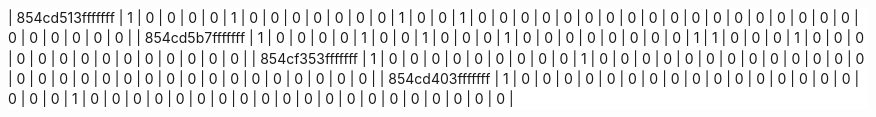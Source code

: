 | 854cd513fffffff |                                               1 |                              0 |                                                0 |                                   0 |                                  0 |                                   1 |                        0 |                          0 |                   0 |                          0 |                  0 |                                         0 |                                            0 |                            1 |                                0 |                         0 |                           1 |                        0 |                                        0 |                                      0 |                                         0 |                                      0 |                                0 |                                     0 |                                      0 |                         0 |                                 0 |                                   0 |                                  0 |                               0 |                               0 |                                                  0 |                       0 |                           0 |                          0 |                     0 |                                    0 |                               0 |                         0 |                                 0 |                               0 |
| 854cd5b7fffffff |                                               1 |                              0 |                                                0 |                                   0 |                                  0 |                                   1 |                        0 |                          0 |                   1 |                          0 |                  0 |                                         0 |                                            1 |                            0 |                                0 |                         0 |                           0 |                        0 |                                        0 |                                      0 |                                         0 |                                      1 |                                1 |                                     0 |                                      0 |                         0 |                                 1 |                                   0 |                                  0 |                               0 |                               0 |                                                  0 |                       0 |                           0 |                          0 |                     0 |                                    0 |                               0 |                         0 |                                 0 |                               0 |
| 854cf353fffffff |                                               1 |                              0 |                                                0 |                                   0 |                                  0 |                                   0 |                        0 |                          0 |                   0 |                          0 |                  1 |                                         0 |                                            0 |                            0 |                                0 |                         0 |                           0 |                        0 |                                        0 |                                      0 |                                         0 |                                      0 |                                0 |                                     0 |                                      0 |                         0 |                                 0 |                                   0 |                                  0 |                               0 |                               0 |                                                  0 |                       0 |                           0 |                          0 |                     0 |                                    0 |                               0 |                         0 |                                 0 |                               0 |
| 854cd403fffffff |                                               1 |                              0 |                                                0 |                                   0 |                                  0 |                                   0 |                        0 |                          0 |                   0 |                          0 |                  0 |                                         0 |                                            0 |                            0 |                                0 |                         0 |                           0 |                        0 |                                        0 |                                      0 |                                         1 |                                      0 |                                0 |                                     0 |                                      0 |                         0 |                                 0 |                                   0 |                                  0 |                               0 |                               0 |                                                  0 |                       0 |                           0 |                          0 |                     0 |                                    0 |                               0 |                         0 |                                 0 |                               0 |